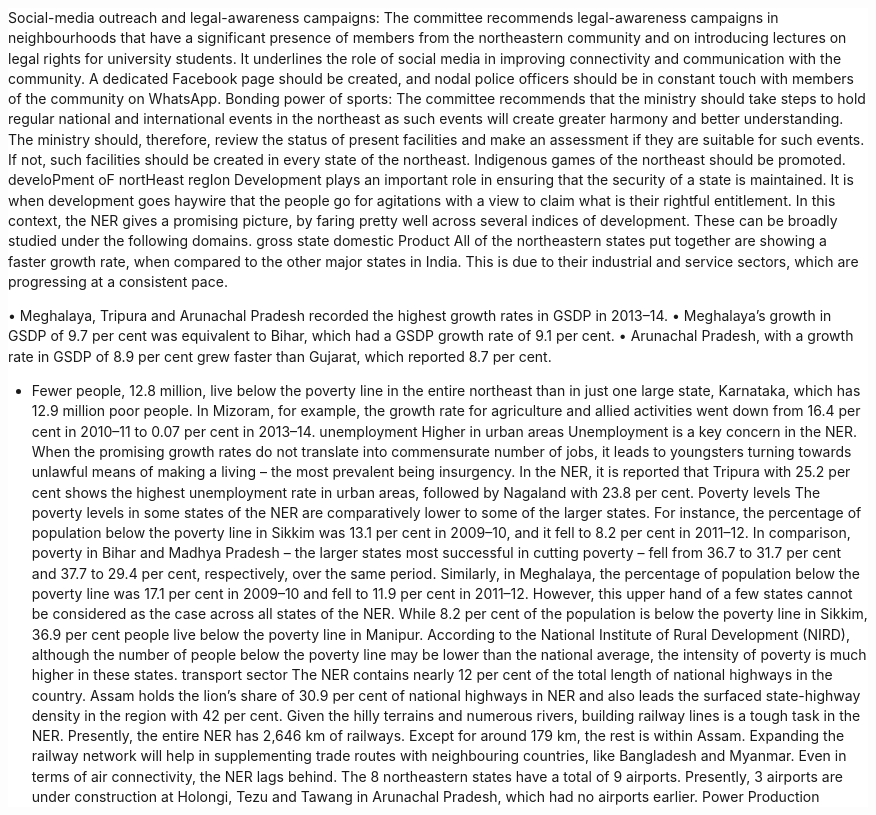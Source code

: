 Social-media outreach and legal-awareness campaigns: The committee recommends legal-awareness campaigns in neighbourhoods that have a significant presence of members from the northeastern community and on introducing lectures on legal rights for university students. It underlines the role of social media in improving connectivity and communication with the community. 
A dedicated Facebook page should be created, and nodal police officers should be in constant touch with members of the community on WhatsApp. 
Bonding power of sports: The committee recommends that the ministry should take steps to hold regular national and international events in the northeast as such events will create greater harmony and better understanding. The ministry should, therefore, review the status of present facilities and make an assessment if they are suitable for such events. If not, such facilities should be created in every state of the northeast. Indigenous games of the northeast should be promoted. 
develoPment oF nortHeast regIon
Development plays an important role in ensuring that the security of a state is maintained. It is when development goes haywire that the people go for agitations with a view to claim what is their rightful entitlement. In this context, the NER 
gives a promising picture, by faring pretty well across several indices of development. These can be broadly studied under the following domains. 
gross state domestic Product
All of the northeastern states put together are showing a faster growth rate, when compared to the other major states in India. This is due to their industrial and service sectors, which are progressing at a consistent pace. 

• Meghalaya, Tripura and Arunachal Pradesh recorded the highest growth rates in GSDP in 2013–14. 
• Meghalaya’s growth in GSDP of 9.7 per cent was equivalent to Bihar, which had a GSDP growth rate of 9.1 per cent. 
• Arunachal Pradesh, with a growth rate in GSDP of 8.9 per cent grew faster than Gujarat, which reported 8.7 per cent. 
* Fewer people, 12.8 million, live below the poverty line in the entire northeast than in just one large state, Karnataka, which has 12.9 million poor people. 
In Mizoram, for example, the growth rate for agriculture and allied activities went down from 16.4 per cent in 2010–11 to 0.07 per cent in 2013–14. 
unemployment Higher in urban areas
Unemployment is a key concern in the NER. When the promising growth rates do not translate into commensurate number of jobs, it leads to youngsters turning towards unlawful means of making a living – the most prevalent being insurgency. 
In the NER, it is reported that Tripura with 25.2 per cent shows the highest unemployment rate in urban areas, followed by Nagaland with 23.8 per cent. 
Poverty levels
The poverty levels in some states of the NER are comparatively lower to some of the larger states. For instance, the percentage of population below the poverty line in Sikkim was 13.1 per cent in 2009–10, and it fell to 8.2 per cent in 2011–12. 
In comparison, poverty in Bihar and Madhya Pradesh – the larger states most successful in cutting poverty – fell from 36.7 to 31.7 per cent and 37.7 to 29.4 per cent, respectively, over the same period. Similarly, in Meghalaya, the percentage of population below the poverty line was 17.1 per cent in 2009–10 and fell to 11.9 per cent in 2011–12. 
However, this upper hand of a few states cannot be considered as the case across all states of the NER. While 8.2 per cent of the population is below the poverty line in Sikkim, 36.9 per cent people live below the poverty line in Manipur. 
According to the National Institute of Rural Development (NIRD), although the number of people below the poverty line may be lower than the national average, the intensity of poverty is much higher in these states. transport sector
The NER contains nearly 12 per cent of the total length of national highways in the country. Assam holds the lion’s share of 30.9 per cent of national highways in NER and also leads the surfaced state-highway density in the region with 42 per cent. 
Given the hilly terrains and numerous rivers, building railway lines is a tough task in the NER. Presently, the entire NER has 2,646 km of railways. 
Except for around 179 km, the rest is within Assam. Expanding the railway network will help in supplementing trade routes with neighbouring countries, like Bangladesh and Myanmar. 
Even in terms of air connectivity, the NER lags behind. The 8 northeastern states have a total of 9 airports. Presently, 3 airports are under construction at Holongi, Tezu and Tawang in Arunachal Pradesh, which had no airports earlier. 
Power Production